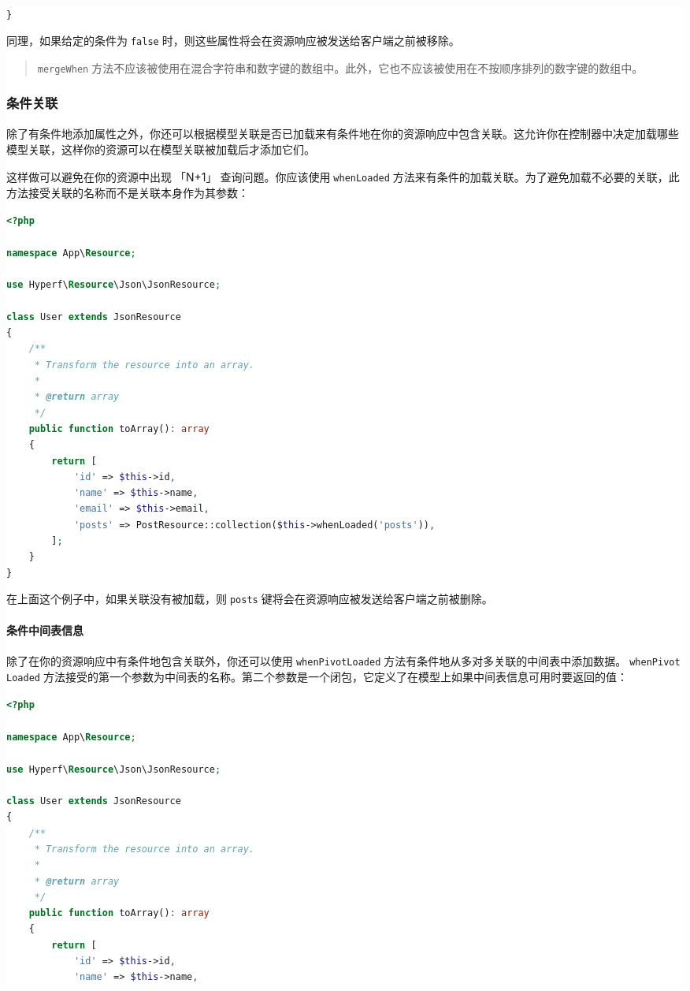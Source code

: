 ```php
}

```

同理，如果给定的条件为 `false` 时，则这些属性将会在资源响应被发送给客户端之前被移除。

> `mergeWhen` 方法不应该被使用在混合字符串和数字键的数组中。此外，它也不应该被使用在不按顺序排列的数字键的数组中。

### 条件关联

除了有条件地添加属性之外，你还可以根据模型关联是否已加载来有条件地在你的资源响应中包含关联。这允许你在控制器中决定加载哪些模型关联，这样你的资源可以在模型关联被加载后才添加它们。

这样做可以避免在你的资源中出现 「N+1」 查询问题。你应该使用 `whenLoaded` 方法来有条件的加载关联。为了避免加载不必要的关联，此方法接受关联的名称而不是关联本身作为其参数：

```php
<?php

namespace App\Resource;

use Hyperf\Resource\Json\JsonResource;

class User extends JsonResource
{
    /**
     * Transform the resource into an array.
     *
     * @return array
     */
    public function toArray(): array
    {
        return [
            'id' => $this->id,
            'name' => $this->name,
            'email' => $this->email,
            'posts' => PostResource::collection($this->whenLoaded('posts')),
        ];
    }
}

```

在上面这个例子中，如果关联没有被加载，则 `posts` 键将会在资源响应被发送给客户端之前被删除。

#### 条件中间表信息

除了在你的资源响应中有条件地包含关联外，你还可以使用 `whenPivotLoaded`  方法有条件地从多对多关联的中间表中添加数据。 `whenPivotLoaded` 方法接受的第一个参数为中间表的名称。第二个参数是一个闭包，它定义了在模型上如果中间表信息可用时要返回的值：

```php
<?php

namespace App\Resource;

use Hyperf\Resource\Json\JsonResource;

class User extends JsonResource
{
    /**
     * Transform the resource into an array.
     *
     * @return array
     */
    public function toArray(): array
    {
        return [
            'id' => $this->id,
            'name' => $this->name,
```